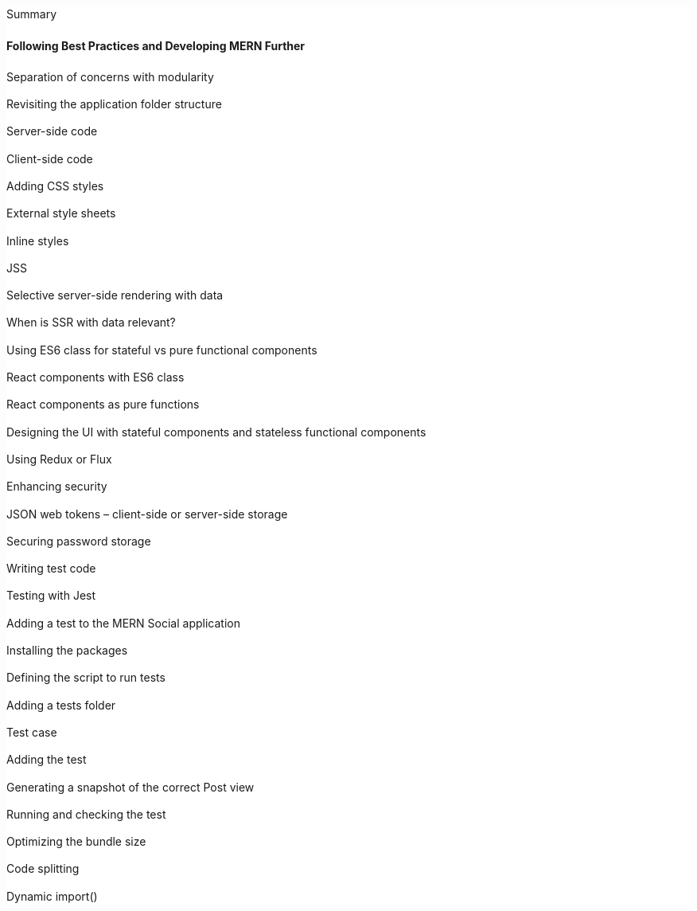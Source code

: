 Summary

#### Following Best Practices and Developing MERN Further

Separation of concerns with modularity

Revisiting the application folder structure

Server-side code

Client-side code

Adding CSS styles

External style sheets 

Inline styles

JSS

Selective server-side rendering with data

When is SSR with data relevant?

Using ES6 class for stateful vs pure functional components

React components with ES6 class

React components as pure functions

Designing the UI with stateful components and stateless functional components

Using Redux or Flux 

Enhancing security

JSON web tokens – client-side or server-side storage

Securing password storage

Writing test code

Testing with Jest

Adding a test to the MERN Social application

Installing the packages

Defining the script to run tests

Adding a tests folder

Test case

Adding the test

Generating a snapshot of the correct Post view

Running and checking the test

Optimizing the bundle size

Code splitting

Dynamic import()
